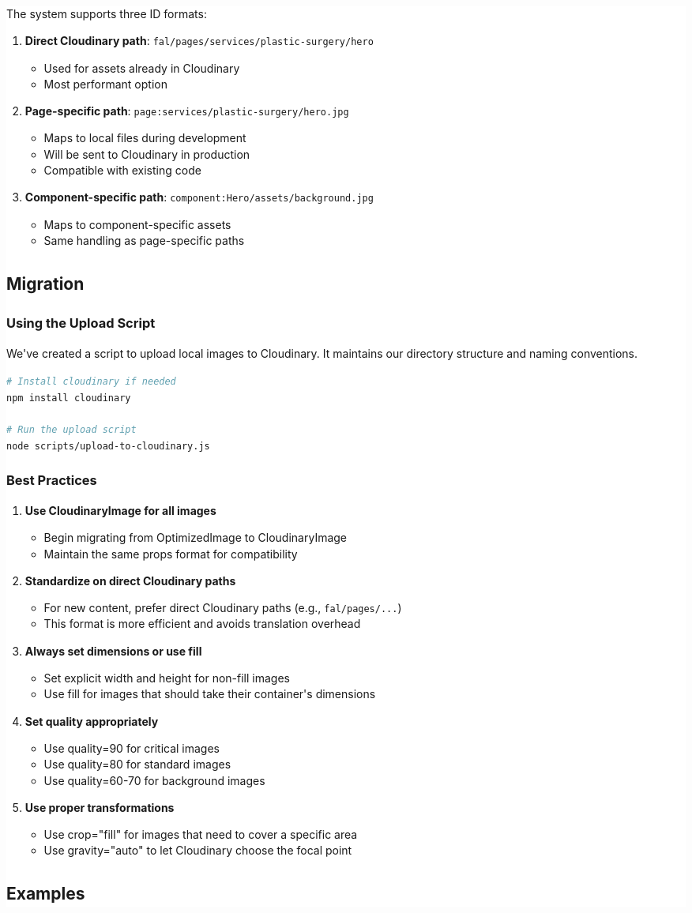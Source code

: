 The system supports three ID formats:

1. **Direct Cloudinary path**: `fal/pages/services/plastic-surgery/hero`
   - Used for assets already in Cloudinary
   - Most performant option

2. **Page-specific path**: `page:services/plastic-surgery/hero.jpg`
   - Maps to local files during development
   - Will be sent to Cloudinary in production
   - Compatible with existing code

3. **Component-specific path**: `component:Hero/assets/background.jpg`
   - Maps to component-specific assets
   - Same handling as page-specific paths

## Migration

### Using the Upload Script

We've created a script to upload local images to Cloudinary. It maintains our directory structure and naming conventions.

```bash
# Install cloudinary if needed
npm install cloudinary

# Run the upload script
node scripts/upload-to-cloudinary.js
```

### Best Practices

1. **Use CloudinaryImage for all images**
   - Begin migrating from OptimizedImage to CloudinaryImage
   - Maintain the same props format for compatibility

2. **Standardize on direct Cloudinary paths**
   - For new content, prefer direct Cloudinary paths (e.g., `fal/pages/...`)
   - This format is more efficient and avoids translation overhead

3. **Always set dimensions or use fill**
   - Set explicit width and height for non-fill images
   - Use fill for images that should take their container's dimensions

4. **Set quality appropriately**
   - Use quality=90 for critical images
   - Use quality=80 for standard images
   - Use quality=60-70 for background images

5. **Use proper transformations**
   - Use crop="fill" for images that need to cover a specific area
   - Use gravity="auto" to let Cloudinary choose the focal point

## Examples
